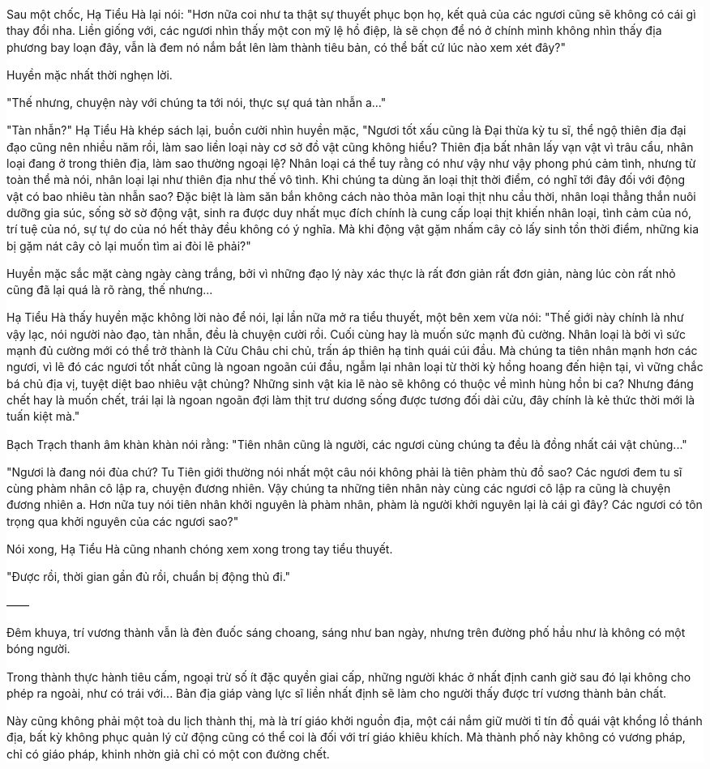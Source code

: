 Sau một chốc, Hạ Tiểu Hà lại nói: "Hơn nữa coi như ta thật sự thuyết phục bọn họ, kết quả của các ngươi cũng sẽ không có cái gì thay đổi nha. Liền giống với, các ngươi nhìn thấy một con mỹ lệ hồ điệp, là sẽ chọn để nó ở chính mình không nhìn thấy địa phương bay loạn đây, vẫn là đem nó nắm bắt lên làm thành tiêu bản, có thể bất cứ lúc nào xem xét đây?"

Huyền mặc nhất thời nghẹn lời.

"Thế nhưng, chuyện này với chúng ta tới nói, thực sự quá tàn nhẫn a..."

"Tàn nhẫn?" Hạ Tiểu Hà khép sách lại, buồn cười nhìn huyền mặc, "Ngươi tốt xấu cũng là Đại thừa kỳ tu sĩ, thể ngộ thiên địa đại đạo cũng nên nhiều năm rồi, làm sao liền loại này cơ sở đồ vật cũng không hiểu? Thiên địa bất nhân lấy vạn vật vì trâu cẩu, nhân loại đang ở trong thiên địa, làm sao thường ngoại lệ? Nhân loại cá thể tuy rằng có như vậy như vậy phong phú cảm tình, nhưng từ toàn thể mà nói, nhân loại lại như thiên địa như thế vô tình. Khi chúng ta dùng ăn loại thịt thời điểm, có nghĩ tới đây đối với động vật có bao nhiêu tàn nhẫn sao? Đặc biệt là làm săn bắn không cách nào thỏa mãn loại thịt nhu cầu thời, nhân loại thẳng thắn nuôi dưỡng gia súc, sống sờ sờ động vật, sinh ra được duy nhất mục đích chính là cung cấp loại thịt khiến nhân loại, tình cảm của nó, trí tuệ của nó, sự tự do của nó hết thảy đều không có ý nghĩa. Mà khi động vật gặm nhấm cây cỏ lấy sinh tồn thời điểm, những kia bị gặm nát cây cỏ lại muốn tìm ai đòi lẽ phải?"

Huyền mặc sắc mặt càng ngày càng trắng, bởi vì những đạo lý này xác thực là rất đơn giản rất đơn giản, nàng lúc còn rất nhỏ cũng đã lại quá là rõ ràng, thế nhưng...

Hạ Tiểu Hà thấy huyền mặc không lời nào để nói, lại lần nữa mở ra tiểu thuyết, một bên xem vừa nói: "Thế giới này chính là như vậy lạc, nói người nào đạo, tàn nhẫn, đều là chuyện cười rồi. Cuối cùng hay là muốn sức mạnh đủ cường. Nhân loại là bởi vì sức mạnh đủ cường mới có thể trở thành là Cửu Châu chi chủ, trấn áp thiên hạ tinh quái cúi đầu. Mà chúng ta tiên nhân mạnh hơn các ngươi, vì lẽ đó các ngươi tốt nhất cũng là ngoan ngoãn cúi đầu, ngẫm lại nhân loại từ thời kỳ hồng hoang đến hiện tại, vì vững chắc bá chủ địa vị, tuyệt diệt bao nhiêu vật chủng? Những sinh vật kia lẽ nào sẽ không có thuộc về mình hùng hồn bi ca? Nhưng đáng chết hay là muốn chết, trái lại là ngoan ngoãn đợi làm thịt trư dương sống được tương đối dài cửu, đây chính là kẻ thức thời mới là tuấn kiệt mà."

Bạch Trạch thanh âm khàn khàn nói rằng: "Tiên nhân cũng là người, các ngươi cùng chúng ta đều là đồng nhất cái vật chủng..."

"Ngươi là đang nói đùa chứ? Tu Tiên giới thường nói nhất một câu nói không phải là tiên phàm thù đồ sao? Các ngươi đem tu sĩ cùng phàm nhân cô lập ra, chuyện đương nhiên. Vậy chúng ta những tiên nhân này cùng các ngươi cô lập ra cũng là chuyện đương nhiên a. Hơn nữa tuy nói tiên nhân khởi nguyên là phàm nhân, phàm là người khởi nguyên lại là cái gì đây? Các ngươi có tôn trọng qua khởi nguyên của các ngươi sao?"

Nói xong, Hạ Tiểu Hà cũng nhanh chóng xem xong trong tay tiểu thuyết.

"Được rồi, thời gian gần đủ rồi, chuẩn bị động thủ đi."

——

Đêm khuya, trí vương thành vẫn là đèn đuốc sáng choang, sáng như ban ngày, nhưng trên đường phố hầu như là không có một bóng người.

Trong thành thực hành tiêu cấm, ngoại trừ số ít đặc quyền giai cấp, những người khác ở nhất định canh giờ sau đó lại không cho phép ra ngoài, như có trái với... Bản địa giáp vàng lực sĩ liền nhất định sẽ làm cho người thấy được trí vương thành bản chất.

Này cũng không phải một toà du lịch thành thị, mà là trí giáo khởi nguồn địa, một cái nắm giữ mười tỉ tín đồ quái vật khổng lồ thánh địa, bất kỳ không phục quản lý cử động cũng có thể coi là đối với trí giáo khiêu khích. Mà thành phố này không có vương pháp, chỉ có giáo pháp, khinh nhờn giả chỉ có một con đường chết.
